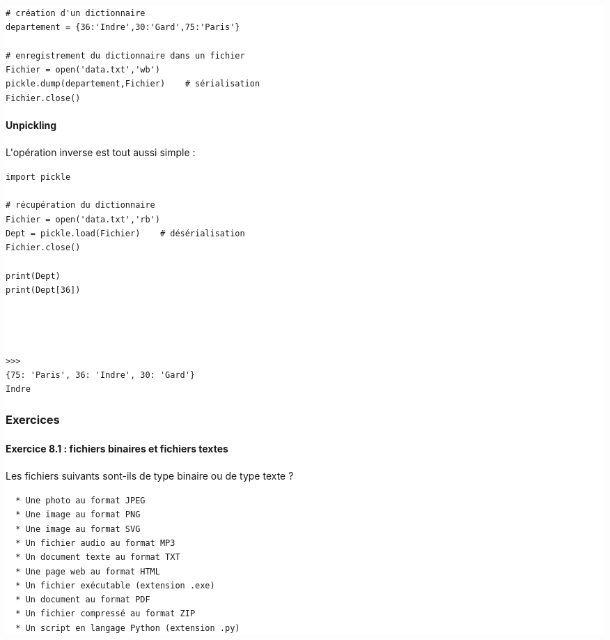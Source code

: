     # création d'un dictionnaire
    departement = {36:'Indre',30:'Gard',75:'Paris'}
    
    # enregistrement du dictionnaire dans un fichier
    Fichier = open('data.txt','wb')
    pickle.dump(departement,Fichier)    # sérialisation
    Fichier.close()




#### Unpickling


L'opération inverse est tout aussi simple :

    
    import pickle
    
    # récupération du dictionnaire
    Fichier = open('data.txt','rb')
    Dept = pickle.load(Fichier)    # désérialisation
    Fichier.close()
    
    print(Dept)
    print(Dept[36])



    
    >>>
    {75: 'Paris', 36: 'Indre', 30: 'Gard'}
    Indre




### Exercices




#### Exercice 8.1 : fichiers binaires et fichiers textes


Les fichiers suivants sont-ils de type binaire ou de type texte ?



 	  * Une photo au format JPEG
 	  * Une image au format PNG
 	  * Une image au format SVG
 	  * Un fichier audio au format MP3
 	  * Un document texte au format TXT
 	  * Une page web au format HTML
 	  * Un fichier exécutable (extension .exe)
 	  * Un document au format PDF
 	  * Un fichier compressé au format ZIP
 	  * Un script en langage Python (extension .py)
